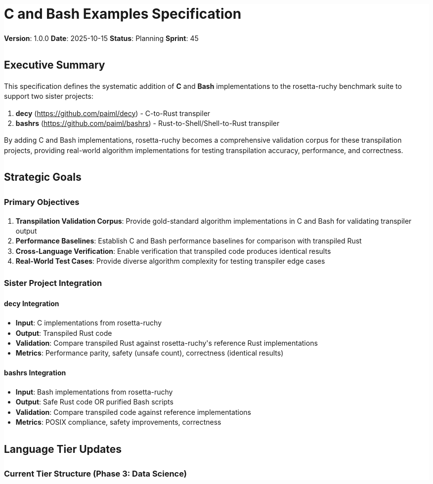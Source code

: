# C and Bash Examples Specification

**Version**: 1.0.0
**Date**: 2025-10-15
**Status**: Planning
**Sprint**: 45

## Executive Summary

This specification defines the systematic addition of **C** and **Bash** implementations to the rosetta-ruchy benchmark suite to support two sister projects:

1. **decy** (https://github.com/paiml/decy) - C-to-Rust transpiler
2. **bashrs** (https://github.com/paiml/bashrs) - Rust-to-Shell/Shell-to-Rust transpiler

By adding C and Bash implementations, rosetta-ruchy becomes a comprehensive validation corpus for these transpilation projects, providing real-world algorithm implementations for testing transpilation accuracy, performance, and correctness.

## Strategic Goals

### Primary Objectives

1. **Transpilation Validation Corpus**: Provide gold-standard algorithm implementations in C and Bash for validating transpiler output
2. **Performance Baselines**: Establish C and Bash performance baselines for comparison with transpiled Rust
3. **Cross-Language Verification**: Enable verification that transpiled code produces identical results
4. **Real-World Test Cases**: Provide diverse algorithm complexity for testing transpiler edge cases

### Sister Project Integration

#### decy Integration
- **Input**: C implementations from rosetta-ruchy
- **Output**: Transpiled Rust code
- **Validation**: Compare transpiled Rust against rosetta-ruchy's reference Rust implementations
- **Metrics**: Performance parity, safety (unsafe count), correctness (identical results)

#### bashrs Integration
- **Input**: Bash implementations from rosetta-ruchy
- **Output**: Safe Rust code OR purified Bash scripts
- **Validation**: Compare transpiled code against reference implementations
- **Metrics**: POSIX compliance, safety improvements, correctness

## Language Tier Updates

### Current Tier Structure (Phase 3: Data Science)

